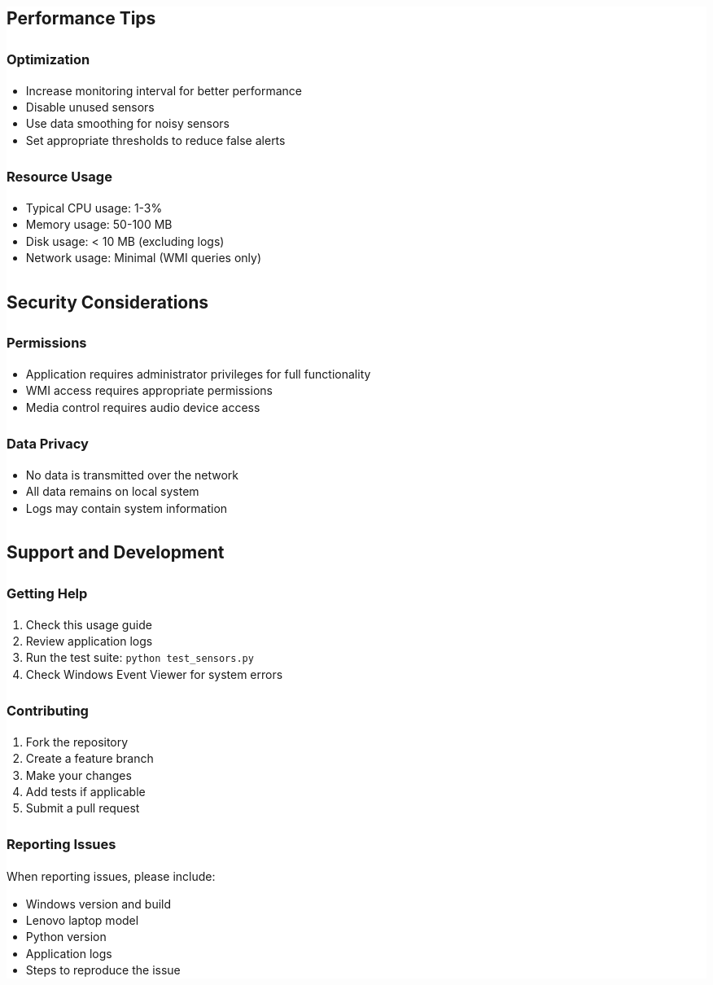 ## Performance Tips

### Optimization
- Increase monitoring interval for better performance
- Disable unused sensors
- Use data smoothing for noisy sensors
- Set appropriate thresholds to reduce false alerts

### Resource Usage
- Typical CPU usage: 1-3%
- Memory usage: 50-100 MB
- Disk usage: < 10 MB (excluding logs)
- Network usage: Minimal (WMI queries only)

## Security Considerations

### Permissions
- Application requires administrator privileges for full functionality
- WMI access requires appropriate permissions
- Media control requires audio device access

### Data Privacy
- No data is transmitted over the network
- All data remains on local system
- Logs may contain system information

## Support and Development

### Getting Help
1. Check this usage guide
2. Review application logs
3. Run the test suite: `python test_sensors.py`
4. Check Windows Event Viewer for system errors

### Contributing
1. Fork the repository
2. Create a feature branch
3. Make your changes
4. Add tests if applicable
5. Submit a pull request

### Reporting Issues
When reporting issues, please include:
- Windows version and build
- Lenovo laptop model
- Python version
- Application logs
- Steps to reproduce the issue